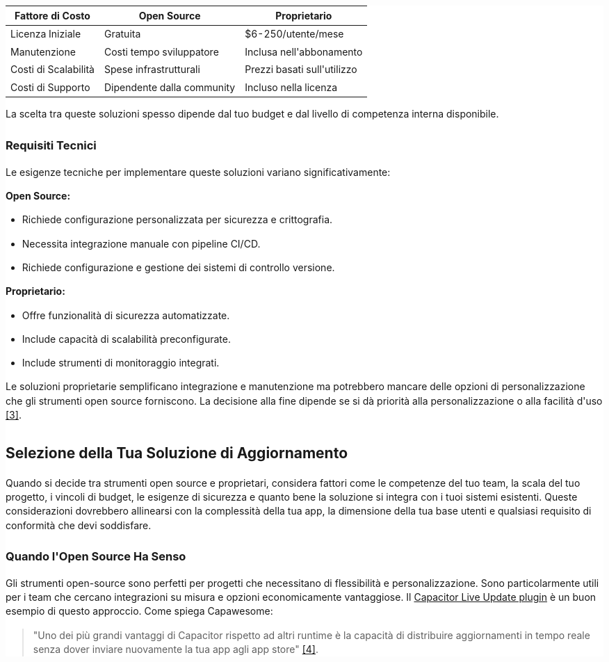 | Fattore di Costo | Open Source | Proprietario |
| --- | --- | --- |
| Licenza Iniziale | Gratuita | $6-250/utente/mese |
| Manutenzione | Costi tempo sviluppatore | Inclusa nell'abbonamento |
| Costi di Scalabilità | Spese infrastrutturali | Prezzi basati sull'utilizzo |
| Costi di Supporto | Dipendente dalla community | Incluso nella licenza |

La scelta tra queste soluzioni spesso dipende dal tuo budget e dal livello di competenza interna disponibile.

### Requisiti Tecnici

Le esigenze tecniche per implementare queste soluzioni variano significativamente:

**Open Source:**

- Richiede configurazione personalizzata per sicurezza e crittografia.

- Necessita integrazione manuale con pipeline CI/CD.

- Richiede configurazione e gestione dei sistemi di controllo versione.

**Proprietario:**

- Offre funzionalità di sicurezza automatizzate.

- Include capacità di scalabilità preconfigurate.

- Include strumenti di monitoraggio integrati.

Le soluzioni proprietarie semplificano integrazione e manutenzione ma potrebbero mancare delle opzioni di personalizzazione che gli strumenti open source forniscono. La decisione alla fine dipende se si dà priorità alla personalizzazione o alla facilità d'uso [\[3\]](https://www.o8.agency/blog/open-source-software-vs-proprietary-software).

## Selezione della Tua Soluzione di Aggiornamento

Quando si decide tra strumenti open source e proprietari, considera fattori come le competenze del tuo team, la scala del tuo progetto, i vincoli di budget, le esigenze di sicurezza e quanto bene la soluzione si integra con i tuoi sistemi esistenti. Queste considerazioni dovrebbero allinearsi con la complessità della tua app, la dimensione della tua base utenti e qualsiasi requisito di conformità che devi soddisfare.

### Quando l'Open Source Ha Senso

Gli strumenti open-source sono perfetti per progetti che necessitano di flessibilità e personalizzazione. Sono particolarmente utili per i team che cercano integrazioni su misura e opzioni economicamente vantaggiose. Il [Capacitor Live Update plugin](https://www.npmjs.com/package/@capgo/capacitor-updater) è un buon esempio di questo approccio. Come spiega Capawesome:

> "Uno dei più grandi vantaggi di Capacitor rispetto ad altri runtime è la capacità di distribuire aggiornamenti in tempo reale senza dover inviare nuovamente la tua app agli app store" [\[4\]](https://capgo.app/blog/how-live-updates-for-capacitor-work/).
